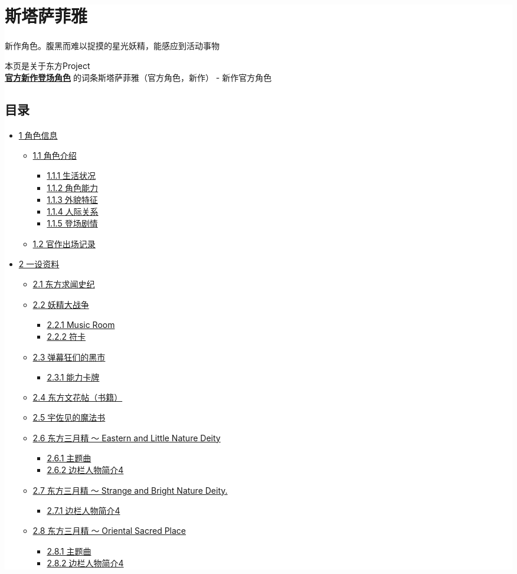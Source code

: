 # 斯塔萨菲雅



新作角色。腹黑而难以捉摸的星光妖精，能感应到活动事物

本页是关于东方Project  
 **[官方新作登场角色](./官方角色列表.md)** 的词条斯塔萨菲雅（官方角色，新作） - 新作官方角色
## 目录

- [1 角色信息](#角色信息)

  - [1.1 角色介绍](#角色介绍)

    - [1.1.1 生活状况](#生活状况)
    - [1.1.2 角色能力](#角色能力)
    - [1.1.3 外貌特征](#外貌特征)
    - [1.1.4 人际关系](#人际关系)
    - [1.1.5 登场剧情](#登场剧情)



  - [1.2 官作出场记录](#官作出场记录)



- [2 一设资料](#一设资料)

  - [2.1 东方求闻史纪](#东方求闻史纪)
  - [2.2 妖精大战争](#妖精大战争)

    - [2.2.1 Music Room](#Music_Room)
    - [2.2.2 符卡](#符卡)



  - [2.3 弹幕狂们的黑市](#弹幕狂们的黑市)

    - [2.3.1 能力卡牌](#能力卡牌)



  - [2.4 东方文花帖（书籍）](#东方文花帖（书籍）)
  - [2.5 宇佐见的魔法书](#宇佐见的魔法书)
  - [2.6 东方三月精 ～ Eastern and Little Nature Deity](#东方三月精_～_Eastern_and_Little_Nature_Deity)

    - [2.6.1 主题曲](#主题曲)
    - [2.6.2 边栏人物简介4](#边栏人物简介4)



  - [2.7 东方三月精 ～ Strange and Bright Nature Deity.](#东方三月精_～_Strange_and_Bright_Nature_Deity.)

    - [2.7.1 边栏人物简介4](#边栏人物简介4_2)



  - [2.8 东方三月精 ～ Oriental Sacred Place](#东方三月精_～_Oriental_Sacred_Place)

    - [2.8.1 主题曲](#主题曲_2)
    - [2.8.2 边栏人物简介4](#边栏人物简介4_3)

